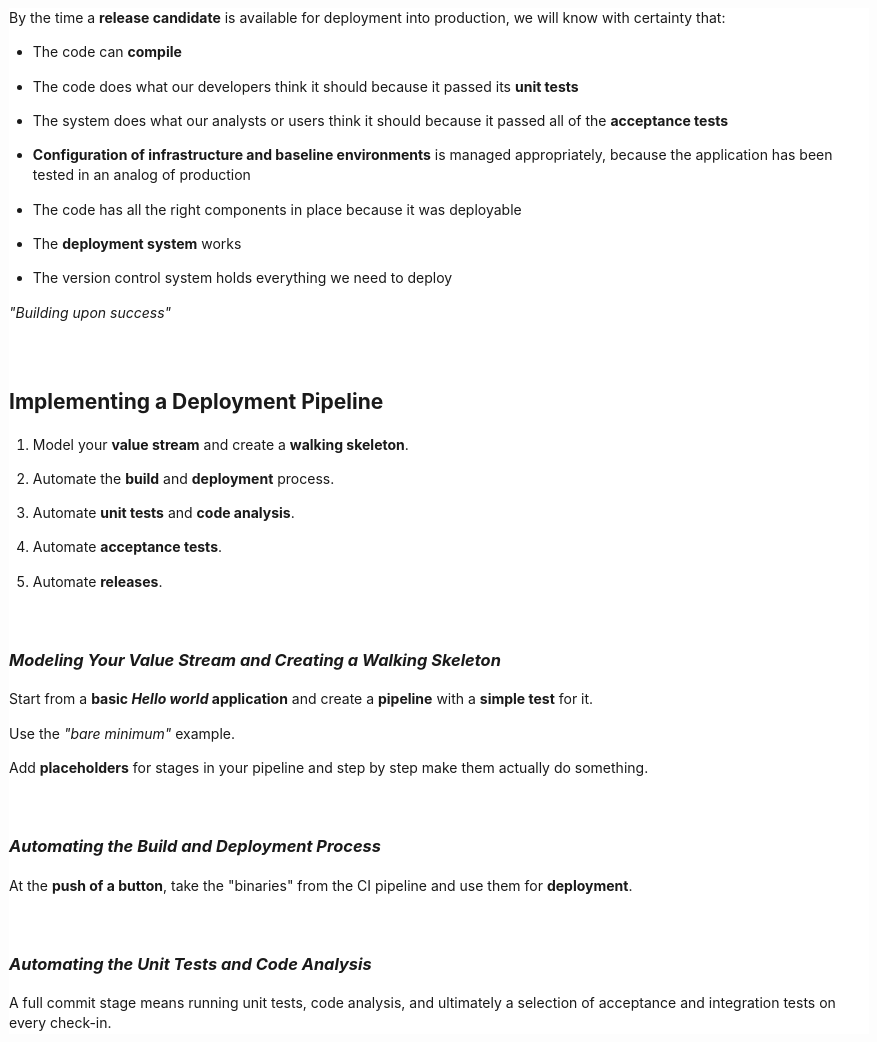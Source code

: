 By the time a **release candidate** is available for deployment into production, we will know with certainty that:

- The code can **compile**

- The code does what our developers think it should because it passed its **unit tests**

- The system does what our analysts or users think it should because it passed all of the **acceptance tests**

- **Configuration of infrastructure and baseline environments** is managed appropriately, because the application has been tested in an analog of production

- The code has all the right components in place because it was deployable

- The **deployment system** works

- The version control system holds everything we need to deploy

_"Building upon success"_

<br>

## Implementing a Deployment Pipeline

1. Model your **value stream** and create a **walking skeleton**.

2. Automate the **build** and **deployment** process.

3. Automate **unit tests** and **code analysis**.

4. Automate **acceptance tests**.

5. Automate **releases**.

<br>

### _Modeling Your Value Stream and Creating a Walking Skeleton_

Start from a **basic _Hello world_ application** and create a **pipeline** with a **simple test** for it.

Use the _"bare minimum"_ example.

Add **placeholders** for stages in your pipeline and step by step make them actually do something.

<br>

### _Automating the Build and Deployment Process_

At the **push of a button**, take the "binaries" from the CI pipeline and use them for **deployment**.

<br>

### _Automating the Unit Tests and Code Analysis_

A full commit stage means running unit tests, code analysis, and ultimately a selection of acceptance and integration tests on every check-in.
